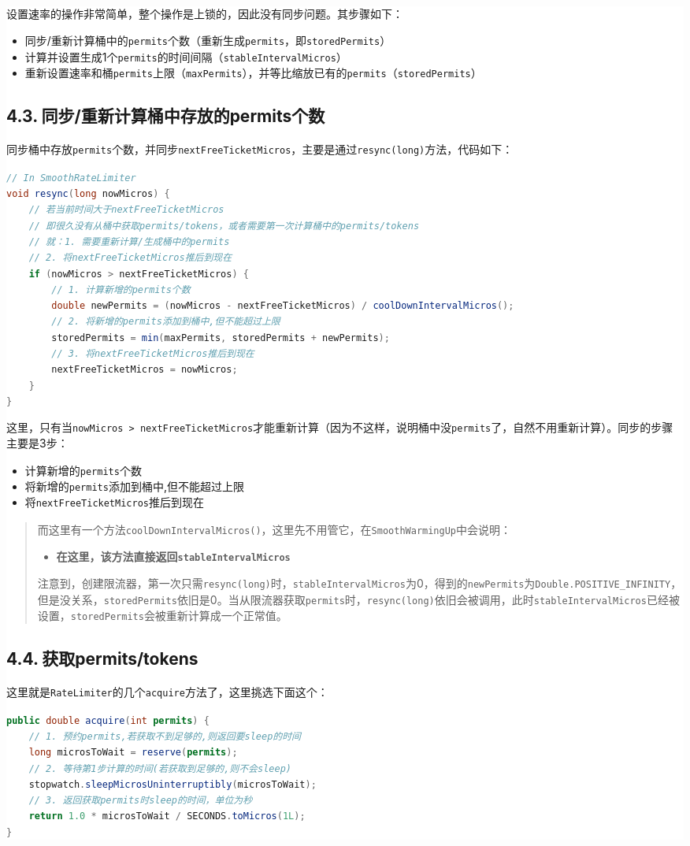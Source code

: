 设置速率的操作非常简单，整个操作是上锁的，因此没有同步问题。其步骤如下：

- 同步/重新计算桶中的`permits`个数（重新生成`permits`，即`storedPermits`）
- 计算并设置生成1个`permits`的时间间隔（`stableIntervalMicros`）
- 重新设置速率和桶`permits`上限（`maxPermits`），并等比缩放已有的`permits`（`storedPermits`）

## 4.3. 同步/重新计算桶中存放的permits个数

同步桶中存放`permits`个数，并同步`nextFreeTicketMicros`，主要是通过`resync(long)`方法，代码如下：

```java
// In SmoothRateLimiter
void resync(long nowMicros) {
    // 若当前时间大于nextFreeTicketMicros
    // 即很久没有从桶中获取permits/tokens，或者需要第一次计算桶中的permits/tokens
    // 就：1. 需要重新计算/生成桶中的permits
    // 2. 将nextFreeTicketMicros推后到现在
    if (nowMicros > nextFreeTicketMicros) {
        // 1. 计算新增的permits个数
        double newPermits = (nowMicros - nextFreeTicketMicros) / coolDownIntervalMicros();
        // 2. 将新增的permits添加到桶中,但不能超过上限
        storedPermits = min(maxPermits, storedPermits + newPermits);
        // 3. 将nextFreeTicketMicros推后到现在
        nextFreeTicketMicros = nowMicros;
    }
}
```

这里，只有当`nowMicros > nextFreeTicketMicros`才能重新计算（因为不这样，说明桶中没`permits`了，自然不用重新计算）。同步的步骤主要是3步：

- 计算新增的`permits`个数
- 将新增的`permits`添加到桶中,但不能超过上限
- 将`nextFreeTicketMicros`推后到现在

> 而这里有一个方法`coolDownIntervalMicros()`，这里先不用管它，在`SmoothWarmingUp`中会说明：
>
> - **在这里，该方法直接返回`stableIntervalMicros`**
>
> 注意到，创建限流器，第一次只需`resync(long)`时，`stableIntervalMicros`为0，得到的`newPermits`为`Double.POSITIVE_INFINITY`，但是没关系，`storedPermits`依旧是0。当从限流器获取`permits`时，`resync(long)`依旧会被调用，此时`stableIntervalMicros`已经被设置，`storedPermits`会被重新计算成一个正常值。

## 4.4. 获取permits/tokens

这里就是`RateLimiter`的几个`acquire`方法了，这里挑选下面这个：

```java
public double acquire(int permits) {
    // 1. 预约permits,若获取不到足够的,则返回要sleep的时间
    long microsToWait = reserve(permits);
    // 2. 等待第1步计算的时间(若获取到足够的,则不会sleep)
    stopwatch.sleepMicrosUninterruptibly(microsToWait);
    // 3. 返回获取permits时sleep的时间，单位为秒
    return 1.0 * microsToWait / SECONDS.toMicros(1L);
}
```
